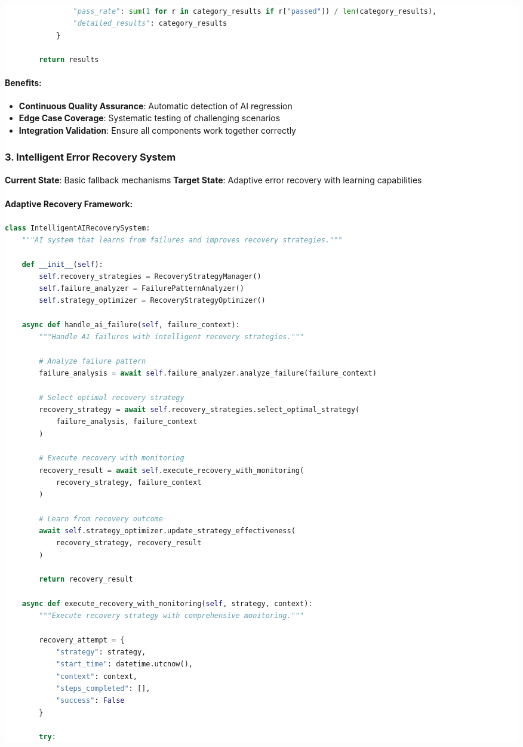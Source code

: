 ```python
                "pass_rate": sum(1 for r in category_results if r["passed"]) / len(category_results),
                "detailed_results": category_results
            }
        
        return results
```

#### Benefits:
- **Continuous Quality Assurance**: Automatic detection of AI regression
- **Edge Case Coverage**: Systematic testing of challenging scenarios
- **Integration Validation**: Ensure all components work together correctly

### 3. Intelligent Error Recovery System

**Current State**: Basic fallback mechanisms
**Target State**: Adaptive error recovery with learning capabilities

#### Adaptive Recovery Framework:
```python
class IntelligentAIRecoverySystem:
    """AI system that learns from failures and improves recovery strategies."""
    
    def __init__(self):
        self.recovery_strategies = RecoveryStrategyManager()
        self.failure_analyzer = FailurePatternAnalyzer()
        self.strategy_optimizer = RecoveryStrategyOptimizer()
        
    async def handle_ai_failure(self, failure_context):
        """Handle AI failures with intelligent recovery strategies."""
        
        # Analyze failure pattern
        failure_analysis = await self.failure_analyzer.analyze_failure(failure_context)
        
        # Select optimal recovery strategy
        recovery_strategy = await self.recovery_strategies.select_optimal_strategy(
            failure_analysis, failure_context
        )
        
        # Execute recovery with monitoring
        recovery_result = await self.execute_recovery_with_monitoring(
            recovery_strategy, failure_context
        )
        
        # Learn from recovery outcome
        await self.strategy_optimizer.update_strategy_effectiveness(
            recovery_strategy, recovery_result
        )
        
        return recovery_result
    
    async def execute_recovery_with_monitoring(self, strategy, context):
        """Execute recovery strategy with comprehensive monitoring."""
        
        recovery_attempt = {
            "strategy": strategy,
            "start_time": datetime.utcnow(),
            "context": context,
            "steps_completed": [],
            "success": False
        }
        
        try:
```